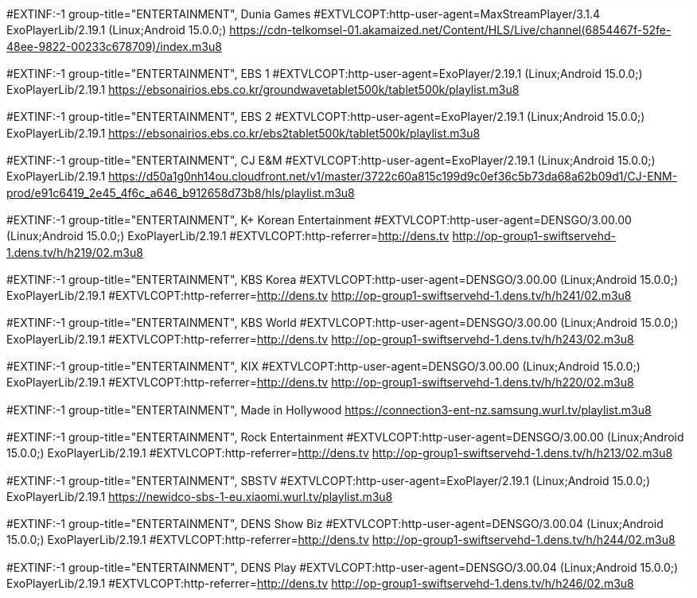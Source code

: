 #EXTINF:-1 group-title="ENTERTAINMENT", Dunia Games
#EXTVLCOPT:http-user-agent=MaxStreamPlayer/3.1.4 ExoPlayerLib/2.19.1 (Linux;Android 15.0.0;)
https://cdn-telkomsel-01.akamaized.net/Content/HLS/Live/channel(6854467f-52fe-48ee-9822-00233c678709)/index.m3u8

#EXTINF:-1 group-title="ENTERTAINMENT", EBS 1
#EXTVLCOPT:http-user-agent=ExoPlayer/2.19.1 (Linux;Android 15.0.0;) ExoPlayerLib/2.19.1
https://ebsonairios.ebs.co.kr/groundwavetablet500k/tablet500k/playlist.m3u8

#EXTINF:-1 group-title="ENTERTAINMENT", EBS 2
#EXTVLCOPT:http-user-agent=ExoPlayer/2.19.1 (Linux;Android 15.0.0;) ExoPlayerLib/2.19.1
https://ebsonairios.ebs.co.kr/ebs2tablet500k/tablet500k/playlist.m3u8

#EXTINF:-1 group-title="ENTERTAINMENT", CJ E&M
#EXTVLCOPT:http-user-agent=ExoPlayer/2.19.1 (Linux;Android 15.0.0;) ExoPlayerLib/2.19.1
https://d50a1g0nh14ou.cloudfront.net/v1/master/3722c60a815c199d9c0ef36c5b73da68a62b09d1/CJ-ENM-prod/e91c6419_2e45_4f6c_a646_b912658d73b8/hls/playlist.m3u8

#EXTINF:-1 group-title="ENTERTAINMENT", K+ Korean Entertainment
#EXTVLCOPT:http-user-agent=DENSGO/3.00.00 (Linux;Android 15.0.0;) ExoPlayerLib/2.19.1
#EXTVLCOPT:http-referrer=http://dens.tv
http://op-group1-swiftservehd-1.dens.tv/h/h219/02.m3u8

#EXTINF:-1 group-title="ENTERTAINMENT", KBS Korea
#EXTVLCOPT:http-user-agent=DENSGO/3.00.00 (Linux;Android 15.0.0;) ExoPlayerLib/2.19.1
#EXTVLCOPT:http-referrer=http://dens.tv
http://op-group1-swiftservehd-1.dens.tv/h/h241/02.m3u8

#EXTINF:-1 group-title="ENTERTAINMENT", KBS World
#EXTVLCOPT:http-user-agent=DENSGO/3.00.00 (Linux;Android 15.0.0;) ExoPlayerLib/2.19.1
#EXTVLCOPT:http-referrer=http://dens.tv
http://op-group1-swiftservehd-1.dens.tv/h/h243/02.m3u8

#EXTINF:-1 group-title="ENTERTAINMENT", KIX
#EXTVLCOPT:http-user-agent=DENSGO/3.00.00 (Linux;Android 15.0.0;) ExoPlayerLib/2.19.1
#EXTVLCOPT:http-referrer=http://dens.tv
http://op-group1-swiftservehd-1.dens.tv/h/h220/02.m3u8

#EXTINF:-1 group-title="ENTERTAINMENT", Made in Hollywood
https://connection3-ent-nz.samsung.wurl.tv/playlist.m3u8

#EXTINF:-1 group-title="ENTERTAINMENT", Rock Entertainment
#EXTVLCOPT:http-user-agent=DENSGO/3.00.00 (Linux;Android 15.0.0;) ExoPlayerLib/2.19.1
#EXTVLCOPT:http-referrer=http://dens.tv
http://op-group1-swiftservehd-1.dens.tv/h/h213/02.m3u8

#EXTINF:-1 group-title="ENTERTAINMENT", SBSTV
#EXTVLCOPT:http-user-agent=ExoPlayer/2.19.1 (Linux;Android 15.0.0;) ExoPlayerLib/2.19.1
https://newidco-sbs-1-eu.xiaomi.wurl.tv/playlist.m3u8

#EXTINF:-1 group-title="ENTERTAINMENT", DENS Show Biz
#EXTVLCOPT:http-user-agent=DENSGO/3.00.04 (Linux;Android 15.0.0;) ExoPlayerLib/2.19.1
#EXTVLCOPT:http-referrer=http://dens.tv
http://op-group1-swiftservehd-1.dens.tv/h/h244/02.m3u8

#EXTINF:-1 group-title="ENTERTAINMENT", DENS Play
#EXTVLCOPT:http-user-agent=DENSGO/3.00.04 (Linux;Android 15.0.0;) ExoPlayerLib/2.19.1
#EXTVLCOPT:http-referrer=http://dens.tv
http://op-group1-swiftservehd-1.dens.tv/h/h246/02.m3u8
